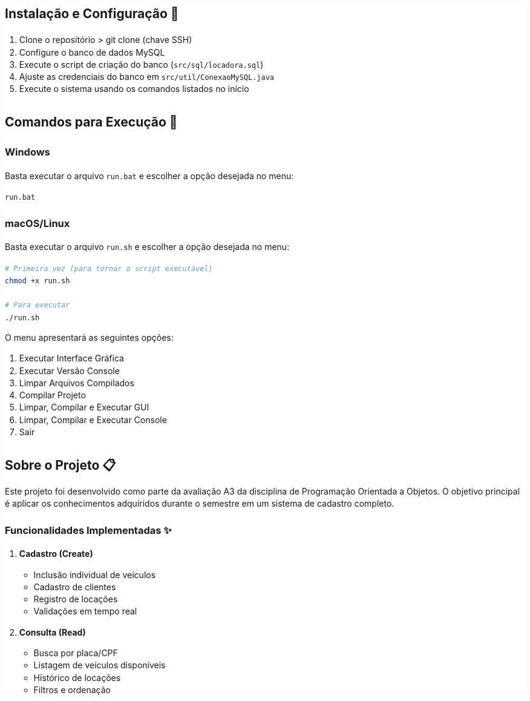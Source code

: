 ## Instalação e Configuração 🔧

1. Clone o repositório > git clone (chave SSH)
2. Configure o banco de dados MySQL
3. Execute o script de criação do banco (`src/sql/locadora.sql`)
4. Ajuste as credenciais do banco em `src/util/ConexaoMySQL.java`
5. Execute o sistema usando os comandos listados no início

## Comandos para Execução 🚀

### Windows
Basta executar o arquivo `run.bat` e escolher a opção desejada no menu:
```bash
run.bat
```

### macOS/Linux
Basta executar o arquivo `run.sh` e escolher a opção desejada no menu:
```bash
# Primeira vez (para tornar o script executável)
chmod +x run.sh

# Para executar
./run.sh
```

O menu apresentará as seguintes opções:
1. Executar Interface Gráfica
2. Executar Versão Console
3. Limpar Arquivos Compilados
4. Compilar Projeto
5. Limpar, Compilar e Executar GUI
6. Limpar, Compilar e Executar Console
7. Sair

## Sobre o Projeto 📋

Este projeto foi desenvolvido como parte da avaliação A3 da disciplina de Programação Orientada a Objetos. O objetivo principal é aplicar os conhecimentos adquiridos durante o semestre em um sistema de cadastro completo.

### Funcionalidades Implementadas ✨

1. **Cadastro (Create)**
   - Inclusão individual de veículos
   - Cadastro de clientes
   - Registro de locações
   - Validações em tempo real

2. **Consulta (Read)**
   - Busca por placa/CPF
   - Listagem de veículos disponíveis
   - Histórico de locações
   - Filtros e ordenação
